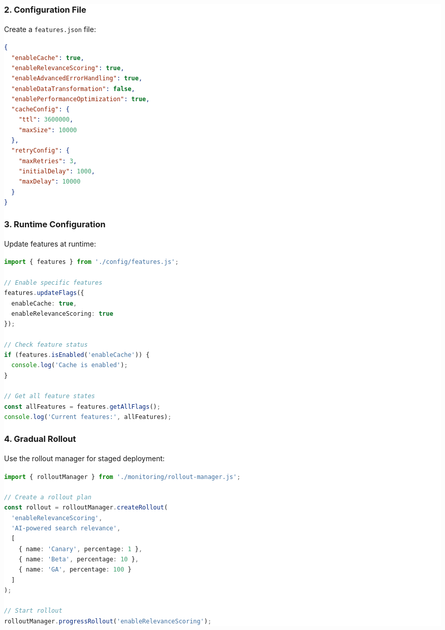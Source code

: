 ### 2. Configuration File

Create a `features.json` file:

```json
{
  "enableCache": true,
  "enableRelevanceScoring": true,
  "enableAdvancedErrorHandling": true,
  "enableDataTransformation": false,
  "enablePerformanceOptimization": true,
  "cacheConfig": {
    "ttl": 3600000,
    "maxSize": 10000
  },
  "retryConfig": {
    "maxRetries": 3,
    "initialDelay": 1000,
    "maxDelay": 10000
  }
}
```

### 3. Runtime Configuration

Update features at runtime:

```typescript
import { features } from './config/features.js';

// Enable specific features
features.updateFlags({
  enableCache: true,
  enableRelevanceScoring: true
});

// Check feature status
if (features.isEnabled('enableCache')) {
  console.log('Cache is enabled');
}

// Get all feature states
const allFeatures = features.getAllFlags();
console.log('Current features:', allFeatures);
```

### 4. Gradual Rollout

Use the rollout manager for staged deployment:

```typescript
import { rolloutManager } from './monitoring/rollout-manager.js';

// Create a rollout plan
const rollout = rolloutManager.createRollout(
  'enableRelevanceScoring',
  'AI-powered search relevance',
  [
    { name: 'Canary', percentage: 1 },
    { name: 'Beta', percentage: 10 },
    { name: 'GA', percentage: 100 }
  ]
);

// Start rollout
rolloutManager.progressRollout('enableRelevanceScoring');
```